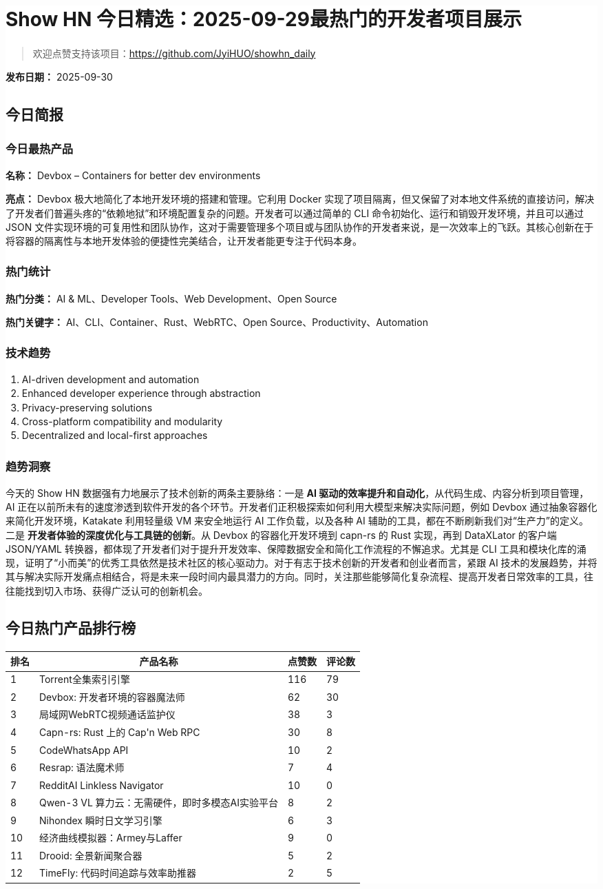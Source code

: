 # Show HN 今日精选：2025-09-29最热门的开发者项目展示

> 欢迎点赞支持该项目：https://github.com/JyiHUO/showhn_daily

**发布日期：** 2025-09-30

## 今日简报

### 今日最热产品

**名称：** Devbox – Containers for better dev environments

**亮点：** Devbox 极大地简化了本地开发环境的搭建和管理。它利用 Docker 实现了项目隔离，但又保留了对本地文件系统的直接访问，解决了开发者们普遍头疼的“依赖地狱”和环境配置复杂的问题。开发者可以通过简单的 CLI 命令初始化、运行和销毁开发环境，并且可以通过 JSON 文件实现环境的可复用性和团队协作，这对于需要管理多个项目或与团队协作的开发者来说，是一次效率上的飞跃。其核心创新在于将容器的隔离性与本地开发体验的便捷性完美结合，让开发者能更专注于代码本身。

### 热门统计

**热门分类：** AI & ML、Developer Tools、Web Development、Open Source

**热门关键字：** AI、CLI、Container、Rust、WebRTC、Open Source、Productivity、Automation

### 技术趋势

1. AI-driven development and automation
2. Enhanced developer experience through abstraction
3. Privacy-preserving solutions
4. Cross-platform compatibility and modularity
5. Decentralized and local-first approaches

### 趋势洞察

今天的 Show HN 数据强有力地展示了技术创新的两条主要脉络：一是 **AI 驱动的效率提升和自动化**，从代码生成、内容分析到项目管理，AI 正在以前所未有的速度渗透到软件开发的各个环节。开发者们正积极探索如何利用大模型来解决实际问题，例如 Devbox 通过抽象容器化来简化开发环境，Katakate 利用轻量级 VM 来安全地运行 AI 工作负载，以及各种 AI 辅助的工具，都在不断刷新我们对“生产力”的定义。二是 **开发者体验的深度优化与工具链的创新**。从 Devbox 的容器化开发环境到 capn-rs 的 Rust 实现，再到 DataXLator 的客户端 JSON/YAML 转换器，都体现了开发者们对于提升开发效率、保障数据安全和简化工作流程的不懈追求。尤其是 CLI 工具和模块化库的涌现，证明了“小而美”的优秀工具依然是技术社区的核心驱动力。对于有志于技术创新的开发者和创业者而言，紧跟 AI 技术的发展趋势，并将其与解决实际开发痛点相结合，将是未来一段时间内最具潜力的方向。同时，关注那些能够简化复杂流程、提高开发者日常效率的工具，往往能找到切入市场、获得广泛认可的创新机会。

## 今日热门产品排行榜

| 排名 | 产品名称 | 点赞数 | 评论数 |
|------|----------|--------|--------|
| 1 | Torrent全集索引引擎 | 116 | 79 |
| 2 | Devbox: 开发者环境的容器魔法师 | 62 | 30 |
| 3 | 局域网WebRTC视频通话监护仪 | 38 | 3 |
| 4 | Capn-rs: Rust 上的 Cap'n Web RPC | 30 | 8 |
| 5 | CodeWhatsApp API | 10 | 2 |
| 6 | Resrap: 语法魔术师 | 7 | 4 |
| 7 | RedditAI Linkless Navigator | 10 | 0 |
| 8 | Qwen-3 VL 算力云：无需硬件，即时多模态AI实验平台 | 8 | 2 |
| 9 | Nihondex 瞬时日文学习引擎 | 6 | 3 |
| 10 | 经济曲线模拟器：Armey与Laffer | 9 | 0 |
| 11 | Drooid: 全景新闻聚合器 | 5 | 2 |
| 12 | TimeFly: 代码时间追踪与效率助推器 | 2 | 5 |
